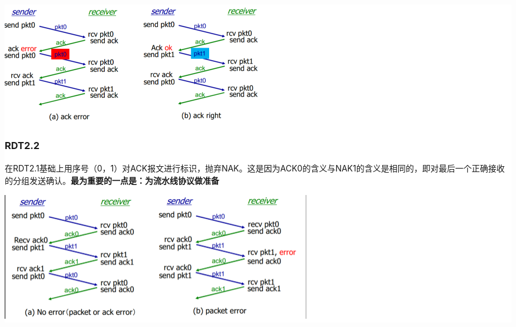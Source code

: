 <img src="assets/1676522956245-screenshot.png" alt="1676522956245-screenshot" style="zoom:50%;" />

### RDT2.2

在RDT2.1基础上用序号（0，1）对ACK报文进行标识，抛弃NAK。这是因为ACK0的含义与NAK1的含义是相同的，即对最后一个正确接收的分组发送确认。**最为重要的一点是：为流水线协议做准备**

<img src="assets/1676523289507-screenshot.png" alt="1676523289507-screenshot" style="zoom:50%;" />
